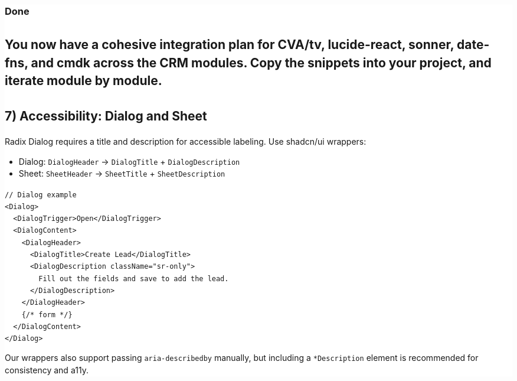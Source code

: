 
### Done

You now have a cohesive integration plan for **CVA/tv**, **lucide-react**, **sonner**, **date-fns**, and **cmdk** across the CRM modules. Copy the snippets into your project, and iterate module by module.
---

## 7) Accessibility: Dialog and Sheet

Radix Dialog requires a title and description for accessible labeling. Use shadcn/ui wrappers:

- Dialog: `DialogHeader` → `DialogTitle` + `DialogDescription`
- Sheet: `SheetHeader` → `SheetTitle` + `SheetDescription`

```tsx
// Dialog example
<Dialog>
  <DialogTrigger>Open</DialogTrigger>
  <DialogContent>
    <DialogHeader>
      <DialogTitle>Create Lead</DialogTitle>
      <DialogDescription className="sr-only">
        Fill out the fields and save to add the lead.
      </DialogDescription>
    </DialogHeader>
    {/* form */}
  </DialogContent>
</Dialog>
```

Our wrappers also support passing `aria-describedby` manually, but including a `*Description` element is recommended for consistency and a11y.

